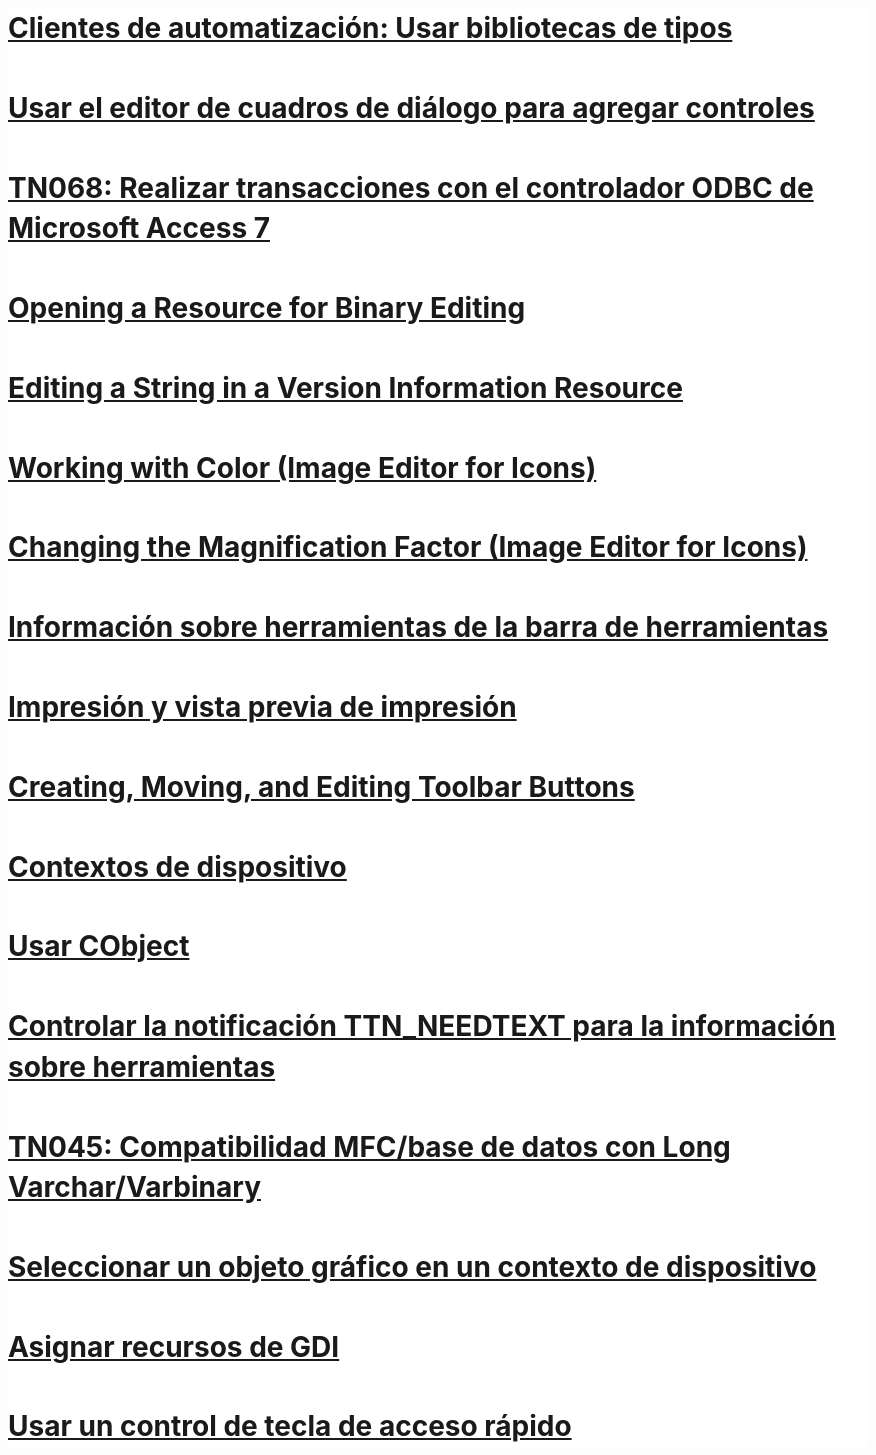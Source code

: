 # [Clientes de automatización: Usar bibliotecas de tipos](automation-clients-using-type-libraries.md)
# [Usar el editor de cuadros de diálogo para agregar controles](using-the-dialog-editor-to-add-controls.md)
# [TN068: Realizar transacciones con el controlador ODBC de Microsoft Access 7](tn068-performing-transactions-with-the-microsoft-access-7-odbc-driver.md)
# [Opening a Resource for Binary Editing](opening-a-resource-for-binary-editing.md)
# [Editing a String in a Version Information Resource](editing-a-string-in-a-version-information-resource.md)
# [Working with Color (Image Editor for Icons)](working-with-color-image-editor-for-icons.md)
# [Changing the Magnification Factor (Image Editor for Icons)](changing-the-magnification-factor-image-editor-for-icons.md)
# [Información sobre herramientas de la barra de herramientas](toolbar-tool-tips.md)
# [Impresión y vista previa de impresión](printing-and-print-preview.md)
# [Creating, Moving, and Editing Toolbar Buttons](creating-moving-and-editing-toolbar-buttons.md)
# [Contextos de dispositivo](device-contexts.md)
# [Usar CObject](using-cobject.md)
# [Controlar la notificación TTN_NEEDTEXT para la información sobre herramientas](handling-ttn-needtext-notification-for-tool-tips.md)
# [TN045: Compatibilidad MFC/base de datos con Long Varchar/Varbinary](tn045-mfc-database-support-for-long-varchar-varbinary.md)
# [Seleccionar un objeto gráfico en un contexto de dispositivo](selecting-a-graphic-object-into-a-device-context.md)
# [Asignar recursos de GDI](allocating-gdi-resources.md)
# [Usar un control de tecla de acceso rápido](using-a-hot-key-control.md)